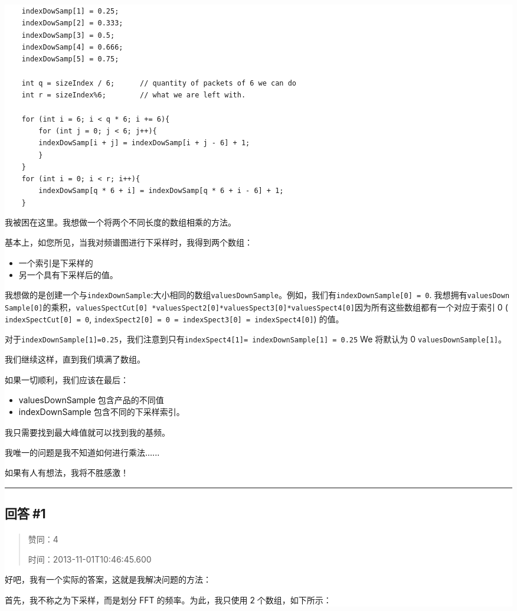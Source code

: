 ```
    indexDowSamp[1] = 0.25;
    indexDowSamp[2] = 0.333;
    indexDowSamp[3] = 0.5;
    indexDowSamp[4] = 0.666;
    indexDowSamp[5] = 0.75;

    int q = sizeIndex / 6;      // quantity of packets of 6 we can do
    int r = sizeIndex%6;        // what we are left with.

    for (int i = 6; i < q * 6; i += 6){
        for (int j = 0; j < 6; j++){
        indexDowSamp[i + j] = indexDowSamp[i + j - 6] + 1;
        }
    }
    for (int i = 0; i < r; i++){
        indexDowSamp[q * 6 + i] = indexDowSamp[q * 6 + i - 6] + 1;
    } 
```

我被困在这里。我想做一个将两个不同长度的数组相乘的方法。

基本上，如您所见，当我对频谱图进行下采样时，我得到两个数组：

*   一个索引是下采样的
*   另一个具有下采样后的值。

我想做的是创建一个与`indexDownSample`:大小相同的数组`valuesDownSample`。例如，我们有`indexDownSample[0] = 0`. 我想拥有`valuesDownSample[0]`的乘积，`valuesSpectCut[0] *valuesSpect2[0]*valuesSpect3[0]*valuesSpect4[0]`因为所有这些数组都有一个对应于索引 0 ( `indexSpectCut[0] = 0`, `indexSpect2[0] = 0 = indexSpect3[0] = indexSpect4[0]`) 的值。

对于`indexDownSample[1]=0.25`，我们注意到只有`indexSpect4[1]= indexDownSample[1] = 0.25` We 将默认为 0 `valuesDownSample[1]`。

我们继续这样，直到我们填满了数组。

如果一切顺利，我们应该在最后：

*   valuesDownSample 包含产品的不同值
*   indexDownSample 包含不同的下采样索引。

我只需要找到最大峰值就可以找到我的基频。

我唯一的问题是我不知道如何进行乘法......

如果有人有想法，我将不胜感激！

* * *

## 回答 #1

> 赞同：4
> 
> 时间：2013-11-01T10:46:45.600

好吧，我有一个实际的答案，这就是我解决问题的方法：

首先，我不称之为下采样，而是划分 FFT 的频率。为此，我只使用 2 个数组，如下所示：
